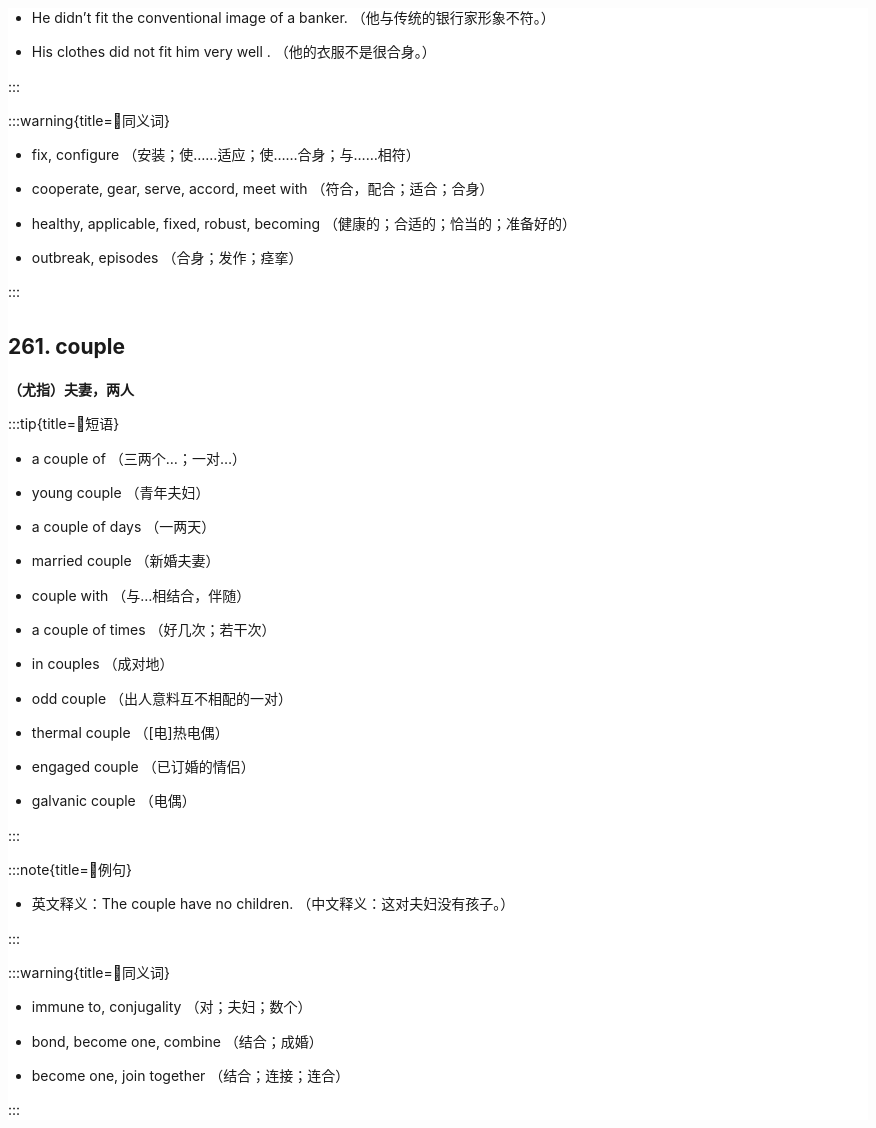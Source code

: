 - He didn’t fit the conventional image of a banker. （他与传统的银行家形象不符。）

- His clothes did not fit him very well . （他的衣服不是很合身。）

:::

:::warning{title=🤔同义词}

- fix, configure （安装；使……适应；使……合身；与……相符）

- cooperate, gear, serve, accord, meet with （符合，配合；适合；合身）

- healthy, applicable, fixed, robust, becoming （健康的；合适的；恰当的；准备好的）

- outbreak, episodes （合身；发作；痉挛）

:::


## 261. couple

**（尤指）夫妻，两人**

:::tip{title=🤩短语}

- a couple of （三两个…；一对…）

- young couple （青年夫妇）

- a couple of days （一两天）

- married couple （新婚夫妻）

- couple with （与…相结合，伴随）

- a couple of times （好几次；若干次）

- in couples （成对地）

- odd couple （出人意料互不相配的一对）

- thermal couple （[电]热电偶）

- engaged couple （已订婚的情侣）

- galvanic couple （电偶）

:::

:::note{title=🎤例句}

- 英文释义：The couple have no children. （中文释义：这对夫妇没有孩子。）

:::

:::warning{title=🤔同义词}

- immune to, conjugality （对；夫妇；数个）

- bond, become one, combine （结合；成婚）

- become one, join together （结合；连接；连合）

:::
